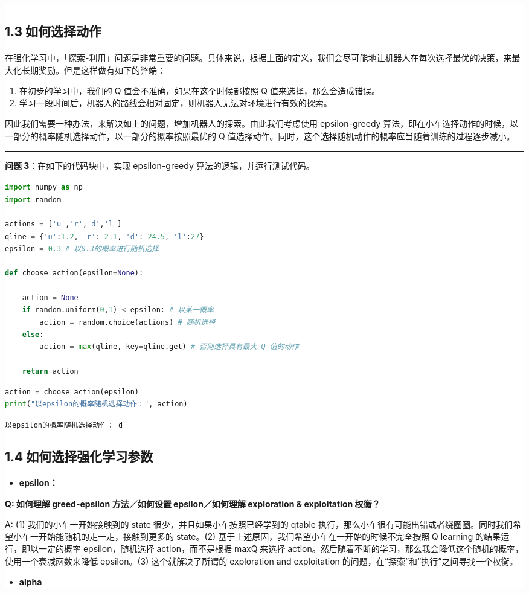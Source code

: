 
---

## 1.3 如何选择动作

在强化学习中，「探索-利用」问题是非常重要的问题。具体来说，根据上面的定义，我们会尽可能地让机器人在每次选择最优的决策，来最大化长期奖励。但是这样做有如下的弊端：
1. 在初步的学习中，我们的 Q 值会不准确，如果在这个时候都按照 Q 值来选择，那么会造成错误。
2. 学习一段时间后，机器人的路线会相对固定，则机器人无法对环境进行有效的探索。

因此我们需要一种办法，来解决如上的问题，增加机器人的探索。由此我们考虑使用 epsilon-greedy 算法，即在小车选择动作的时候，以一部分的概率随机选择动作，以一部分的概率按照最优的 Q 值选择动作。同时，这个选择随机动作的概率应当随着训练的过程逐步减小。

---

**问题 3**：在如下的代码块中，实现 epsilon-greedy 算法的逻辑，并运行测试代码。


```python
import numpy as np
import random

actions = ['u','r','d','l']
qline = {'u':1.2, 'r':-2.1, 'd':-24.5, 'l':27}
epsilon = 0.3 # 以0.3的概率进行随机选择

def choose_action(epsilon=None):
    
    action = None
    if random.uniform(0,1) < epsilon: # 以某一概率
        action = random.choice(actions) # 随机选择
    else: 
        action = max(qline, key=qline.get) # 否则选择具有最大 Q 值的动作
    
    return action
```


```python
action = choose_action(epsilon)
print("以epsilon的概率随机选择动作：", action)
```

    以epsilon的概率随机选择动作： d
    

## 1.4 如何选择强化学习参数

* **epsilon：**

**Q: 如何理解 greed-epsilon 方法／如何设置 epsilon／如何理解 exploration & exploitation 权衡？**

A: (1) 我们的小车一开始接触到的 state 很少，并且如果小车按照已经学到的 qtable 执行，那么小车很有可能出错或者绕圈圈。同时我们希望小车一开始能随机的走一走，接触到更多的 state。(2) 基于上述原因，我们希望小车在一开始的时候不完全按照 Q learning 的结果运行，即以一定的概率 epsilon，随机选择 action，而不是根据 maxQ 来选择 action。然后随着不断的学习，那么我会降低这个随机的概率，使用一个衰减函数来降低 epsilon。(3) 这个就解决了所谓的 exploration and exploitation 的问题，在“探索”和“执行”之间寻找一个权衡。

* **alpha**
